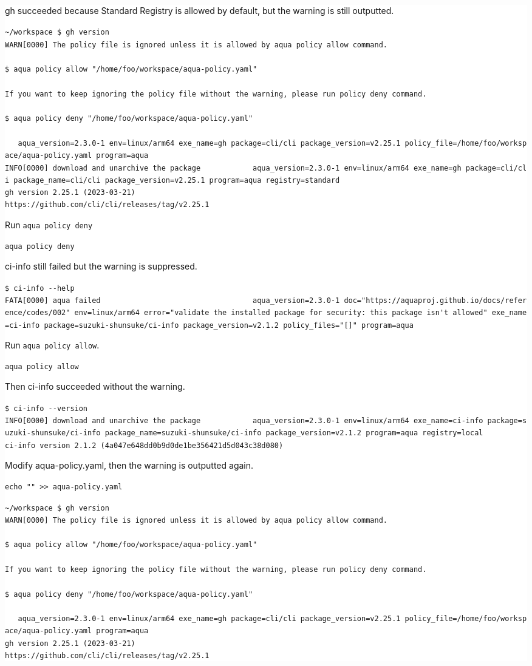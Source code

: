 gh succeeded because Standard Registry is allowed by default, but the warning is still outputted.

```console
~/workspace $ gh version
WARN[0000] The policy file is ignored unless it is allowed by aqua policy allow command.

$ aqua policy allow "/home/foo/workspace/aqua-policy.yaml"

If you want to keep ignoring the policy file without the warning, please run policy deny command.

$ aqua policy deny "/home/foo/workspace/aqua-policy.yaml"

   aqua_version=2.3.0-1 env=linux/arm64 exe_name=gh package=cli/cli package_version=v2.25.1 policy_file=/home/foo/workspace/aqua-policy.yaml program=aqua
INFO[0000] download and unarchive the package            aqua_version=2.3.0-1 env=linux/arm64 exe_name=gh package=cli/cli package_name=cli/cli package_version=v2.25.1 program=aqua registry=standard
gh version 2.25.1 (2023-03-21)
https://github.com/cli/cli/releases/tag/v2.25.1
```

Run `aqua policy deny`

```
aqua policy deny
```

ci-info still failed but the warning is suppressed.

```console
$ ci-info --help
FATA[0000] aqua failed                                   aqua_version=2.3.0-1 doc="https://aquaproj.github.io/docs/reference/codes/002" env=linux/arm64 error="validate the installed package for security: this package isn't allowed" exe_name=ci-info package=suzuki-shunsuke/ci-info package_version=v2.1.2 policy_files="[]" program=aqua
```

Run `aqua policy allow`.

```
aqua policy allow
```

Then ci-info succeeded without the warning.

```console
$ ci-info --version
INFO[0000] download and unarchive the package            aqua_version=2.3.0-1 env=linux/arm64 exe_name=ci-info package=suzuki-shunsuke/ci-info package_name=suzuki-shunsuke/ci-info package_version=v2.1.2 program=aqua registry=local
ci-info version 2.1.2 (4a047e648dd0b9d0de1be356421d5d043c38d080)
```

Modify aqua-policy.yaml, then the warning is outputted again.

```
echo "" >> aqua-policy.yaml
```

```console
~/workspace $ gh version
WARN[0000] The policy file is ignored unless it is allowed by aqua policy allow command.

$ aqua policy allow "/home/foo/workspace/aqua-policy.yaml"

If you want to keep ignoring the policy file without the warning, please run policy deny command.

$ aqua policy deny "/home/foo/workspace/aqua-policy.yaml"

   aqua_version=2.3.0-1 env=linux/arm64 exe_name=gh package=cli/cli package_version=v2.25.1 policy_file=/home/foo/workspace/aqua-policy.yaml program=aqua
gh version 2.25.1 (2023-03-21)
https://github.com/cli/cli/releases/tag/v2.25.1
```